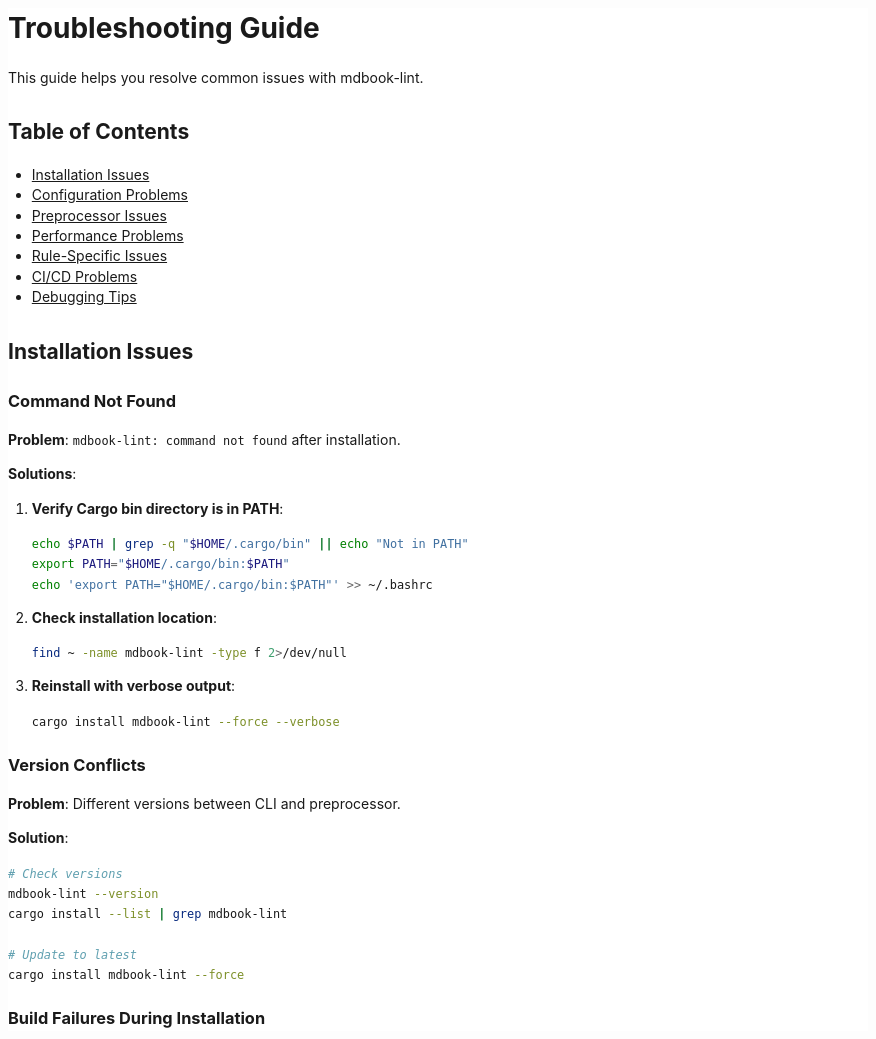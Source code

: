 # Troubleshooting Guide

This guide helps you resolve common issues with mdbook-lint.

## Table of Contents

- [Installation Issues](#installation-issues)
- [Configuration Problems](#configuration-problems)
- [Preprocessor Issues](#preprocessor-issues)
- [Performance Problems](#performance-problems)
- [Rule-Specific Issues](#rule-specific-issues)
- [CI/CD Problems](#cicd-problems)
- [Debugging Tips](#debugging-tips)

## Installation Issues

### Command Not Found

**Problem**: `mdbook-lint: command not found` after installation.

**Solutions**:

1. **Verify Cargo bin directory is in PATH**:
   ```bash
   echo $PATH | grep -q "$HOME/.cargo/bin" || echo "Not in PATH"
   export PATH="$HOME/.cargo/bin:$PATH"
   echo 'export PATH="$HOME/.cargo/bin:$PATH"' >> ~/.bashrc
   ```

2. **Check installation location**:
   ```bash
   find ~ -name mdbook-lint -type f 2>/dev/null
   ```

3. **Reinstall with verbose output**:
   ```bash
   cargo install mdbook-lint --force --verbose
   ```

### Version Conflicts

**Problem**: Different versions between CLI and preprocessor.

**Solution**:
```bash
# Check versions
mdbook-lint --version
cargo install --list | grep mdbook-lint

# Update to latest
cargo install mdbook-lint --force
```

### Build Failures During Installation
